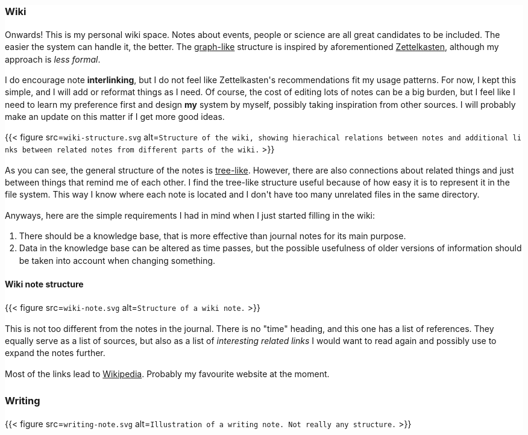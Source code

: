 
### Wiki

Onwards!
This is my personal wiki space.
Notes about events, people or science are all great candidates to be included.
The easier the system can handle it, the better.
The [graph-like](https://en.wikipedia.org/wiki/Graph_(discrete_mathematics)) structure is inspired by aforementioned [Zettelkasten](https://en.wikipedia.org/wiki/Zettelkasten), although my approach is *less formal*.

I do encourage note **interlinking**, but I do not feel like Zettelkasten's recommendations fit my usage patterns.
For now, I kept this simple, and I will add or reformat things as I need.
Of course, the cost of editing lots of notes can be a big burden, but I feel like I need to learn my preference first and design **my** system by myself, possibly taking inspiration from other sources.
I will probably make an update on this matter if I get more good ideas.

{{< figure src=`wiki-structure.svg` alt=`Structure of the wiki, showing hierachical relations between notes and additional links between related notes from different parts of the wiki.` >}}

As you can see, the general structure of the notes is [tree-like](https://en.wikipedia.org/wiki/Tree_(graph_theory)).
However, there are also connections about related things and just between things that remind me of each other.
I find the tree-like structure useful because of how easy it is to represent it in the file system.
This way I know where each note is located and I don't have too many unrelated files in the same directory.

Anyways, here are the simple requirements I had in mind when I just started filling in the wiki:

1. There should be a knowledge base, that is more effective than journal notes for its main purpose.
2. Data in the knowledge base can be altered as time passes, but the possible usefulness of older versions of information should be taken into account when changing something.


#### Wiki note structure

{{< figure src=`wiki-note.svg` alt=`Structure of a wiki note.` >}}

This is not too different from the notes in the journal.
There is no "time" heading, and this one has a list of references.
They equally serve as a list of sources, but also as a list of *interesting related links* I would want to read again and possibly use to expand the notes further.

Most of the links lead to [Wikipedia](https://en.wikipedia.org).
Probably my favourite website at the moment.


### Writing

{{< figure src=`writing-note.svg` alt=`Illustration of a writing note. Not really any structure.` >}}

